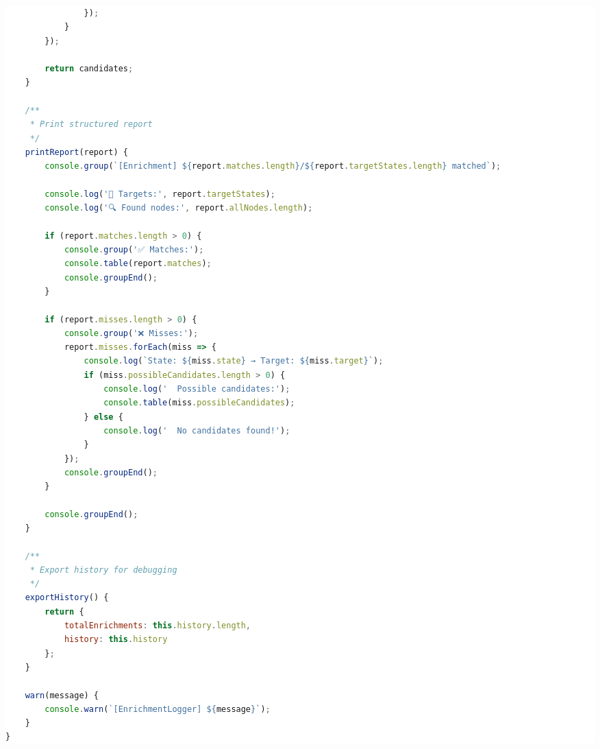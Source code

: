 ```javascript
                });
            }
        });
        
        return candidates;
    }
    
    /**
     * Print structured report
     */
    printReport(report) {
        console.group(`[Enrichment] ${report.matches.length}/${report.targetStates.length} matched`);
        
        console.log('🎯 Targets:', report.targetStates);
        console.log('🔍 Found nodes:', report.allNodes.length);
        
        if (report.matches.length > 0) {
            console.group('✅ Matches:');
            console.table(report.matches);
            console.groupEnd();
        }
        
        if (report.misses.length > 0) {
            console.group('❌ Misses:');
            report.misses.forEach(miss => {
                console.log(`State: ${miss.state} → Target: ${miss.target}`);
                if (miss.possibleCandidates.length > 0) {
                    console.log('  Possible candidates:');
                    console.table(miss.possibleCandidates);
                } else {
                    console.log('  No candidates found!');
                }
            });
            console.groupEnd();
        }
        
        console.groupEnd();
    }
    
    /**
     * Export history for debugging
     */
    exportHistory() {
        return {
            totalEnrichments: this.history.length,
            history: this.history
        };
    }
    
    warn(message) {
        console.warn(`[EnrichmentLogger] ${message}`);
    }
}
```
